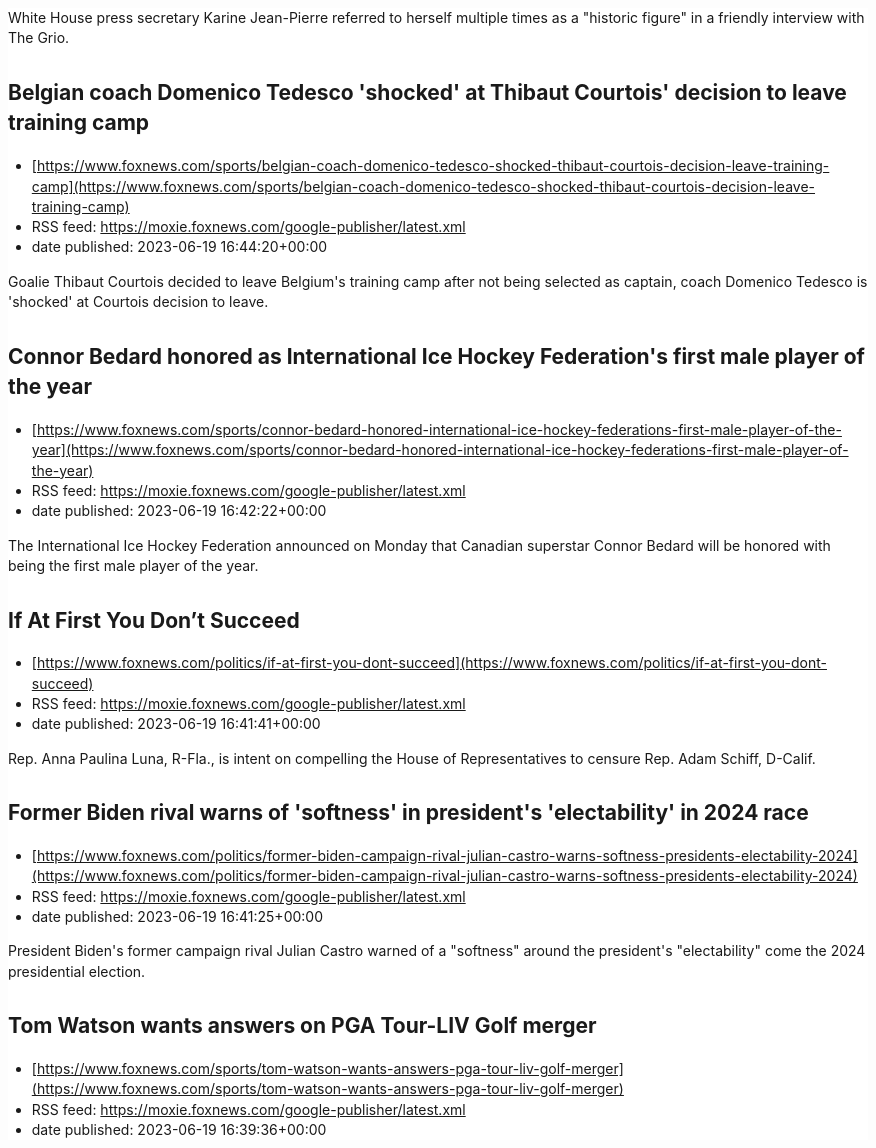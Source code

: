 White House press secretary Karine Jean-Pierre referred to herself multiple times as a &quot;historic figure&quot; in a friendly interview with The Grio.

## Belgian coach Domenico Tedesco 'shocked' at Thibaut Courtois' decision to leave training camp
 - [https://www.foxnews.com/sports/belgian-coach-domenico-tedesco-shocked-thibaut-courtois-decision-leave-training-camp](https://www.foxnews.com/sports/belgian-coach-domenico-tedesco-shocked-thibaut-courtois-decision-leave-training-camp)
 - RSS feed: https://moxie.foxnews.com/google-publisher/latest.xml
 - date published: 2023-06-19 16:44:20+00:00

Goalie Thibaut Courtois decided to leave Belgium&apos;s training camp after not being selected as captain, coach Domenico Tedesco is &apos;shocked&apos; at Courtois decision to leave.

## Connor Bedard honored as International Ice Hockey Federation's first male player of the year
 - [https://www.foxnews.com/sports/connor-bedard-honored-international-ice-hockey-federations-first-male-player-of-the-year](https://www.foxnews.com/sports/connor-bedard-honored-international-ice-hockey-federations-first-male-player-of-the-year)
 - RSS feed: https://moxie.foxnews.com/google-publisher/latest.xml
 - date published: 2023-06-19 16:42:22+00:00

The International Ice Hockey Federation announced on Monday that Canadian superstar Connor Bedard will be honored with being the first male player of the year.

## If At First You Don’t Succeed
 - [https://www.foxnews.com/politics/if-at-first-you-dont-succeed](https://www.foxnews.com/politics/if-at-first-you-dont-succeed)
 - RSS feed: https://moxie.foxnews.com/google-publisher/latest.xml
 - date published: 2023-06-19 16:41:41+00:00

Rep. Anna Paulina Luna, R-Fla., is intent on compelling the House of Representatives to censure Rep. Adam Schiff, D-Calif.

## Former Biden rival warns of 'softness' in president's 'electability' in 2024 race
 - [https://www.foxnews.com/politics/former-biden-campaign-rival-julian-castro-warns-softness-presidents-electability-2024](https://www.foxnews.com/politics/former-biden-campaign-rival-julian-castro-warns-softness-presidents-electability-2024)
 - RSS feed: https://moxie.foxnews.com/google-publisher/latest.xml
 - date published: 2023-06-19 16:41:25+00:00

President Biden&apos;s former campaign rival Julian Castro warned of a &quot;softness&quot; around the president&apos;s &quot;electability&quot; come the 2024 presidential election.

## Tom Watson wants answers on PGA Tour-LIV Golf merger
 - [https://www.foxnews.com/sports/tom-watson-wants-answers-pga-tour-liv-golf-merger](https://www.foxnews.com/sports/tom-watson-wants-answers-pga-tour-liv-golf-merger)
 - RSS feed: https://moxie.foxnews.com/google-publisher/latest.xml
 - date published: 2023-06-19 16:39:36+00:00
